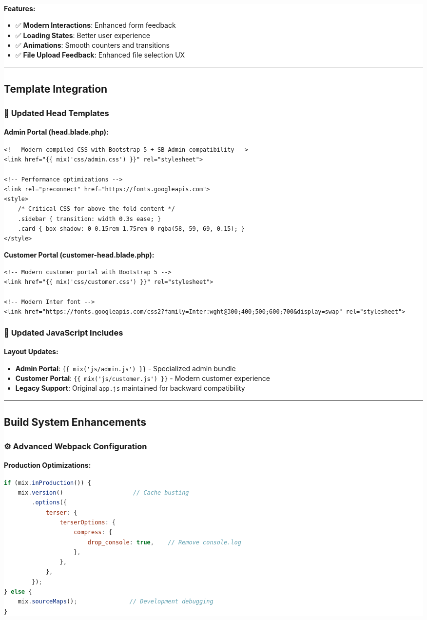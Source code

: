 **Features:**
- ✅ **Modern Interactions**: Enhanced form feedback
- ✅ **Loading States**: Better user experience
- ✅ **Animations**: Smooth counters and transitions
- ✅ **File Upload Feedback**: Enhanced file selection UX

---

## Template Integration

### 📝 **Updated Head Templates**
**Admin Portal (head.blade.php):**
```blade
<!-- Modern compiled CSS with Bootstrap 5 + SB Admin compatibility -->
<link href="{{ mix('css/admin.css') }}" rel="stylesheet">

<!-- Performance optimizations -->
<link rel="preconnect" href="https://fonts.googleapis.com">
<style>
    /* Critical CSS for above-the-fold content */
    .sidebar { transition: width 0.3s ease; }
    .card { box-shadow: 0 0.15rem 1.75rem 0 rgba(58, 59, 69, 0.15); }
</style>
```

**Customer Portal (customer-head.blade.php):**
```blade
<!-- Modern customer portal with Bootstrap 5 -->
<link href="{{ mix('css/customer.css') }}" rel="stylesheet">

<!-- Modern Inter font -->
<link href="https://fonts.googleapis.com/css2?family=Inter:wght@300;400;500;600;700&display=swap" rel="stylesheet">
```

### 🔗 **Updated JavaScript Includes**
**Layout Updates:**
- **Admin Portal**: `{{ mix('js/admin.js') }}` - Specialized admin bundle
- **Customer Portal**: `{{ mix('js/customer.js') }}` - Modern customer experience
- **Legacy Support**: Original `app.js` maintained for backward compatibility

---

## Build System Enhancements

### ⚙️ **Advanced Webpack Configuration**
**Production Optimizations:**
```javascript
if (mix.inProduction()) {
    mix.version()                    // Cache busting
        .options({
            terser: {
                terserOptions: {
                    compress: {
                        drop_console: true,    // Remove console.log
                    },
                },
            },
        });
} else {
    mix.sourceMaps();               // Development debugging
}
```
